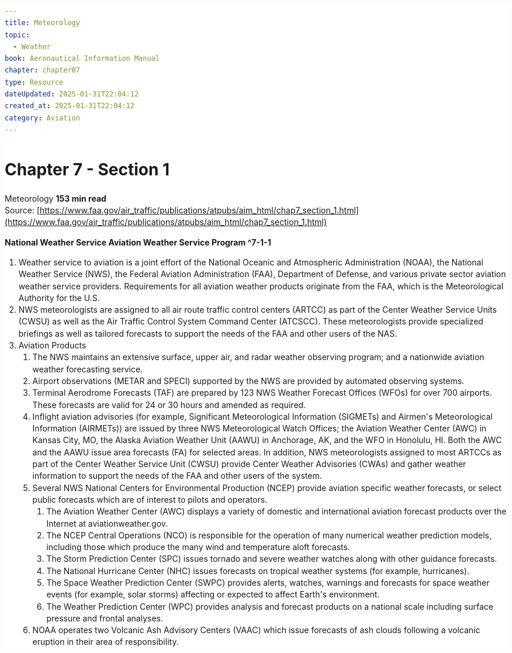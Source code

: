 ```yaml
---
title: Meteorology
topic:
  - Weather
book: Aeronautical Information Manual
chapter: chapter07
type: Resource
dateUpdated: 2025-01-31T22:04:12
created_at: 2025-01-31T22:04:12
category: Aviation
---
```

# Chapter 7 - Section 1 
Meteorology
**153 min read**  
Source: [https://www.faa.gov/air_traffic/publications/atpubs/aim_html/chap7_section_1.html](https://www.faa.gov/air_traffic/publications/atpubs/aim_html/chap7_section_1.html)

<div>

**National Weather Service Aviation Weather Service Program ^7-1-1**

1.  Weather service to aviation is a joint effort of the National Oceanic and Atmospheric Administration (NOAA), the National Weather Service (NWS), the Federal Aviation Administration (FAA), Department of Defense, and various private sector aviation weather service providers. Requirements for all aviation weather products originate from the FAA, which is the Meteorological Authority for the U.S.
2.  NWS meteorologists are assigned to all air route traffic control centers (ARTCC) as part of the Center Weather Service Units (CWSU) as well as the Air Traffic Control System Command Center (ATCSCC). These meteorologists provide specialized briefings as well as tailored forecasts to support the needs of the FAA and other users of the NAS.
3.  Aviation Products
    1.  The NWS maintains an extensive surface, upper air, and radar weather observing program; and a nationwide aviation weather forecasting service.
    2.  Airport observations (METAR and SPECI) supported by the NWS are provided by automated observing systems.
    3.  Terminal Aerodrome Forecasts (TAF) are prepared by 123 NWS Weather Forecast Offices (WFOs) for over 700 airports. These forecasts are valid for 24 or 30 hours and amended as required.
    4.  Inflight aviation advisories (for example, Significant Meteorological Information (SIGMETs) and Airmen's Meteorological Information (AIRMETs)) are issued by three NWS Meteorological Watch Offices; the Aviation Weather Center (AWC) in Kansas City, MO, the Alaska Aviation Weather Unit (AAWU) in Anchorage, AK, and the WFO in Honolulu, HI. Both the AWC and the AAWU issue area forecasts (FA) for selected areas. In addition, NWS meteorologists assigned to most ARTCCs as part of the Center Weather Service Unit (CWSU) provide Center Weather Advisories (CWAs) and gather weather information to support the needs of the FAA and other users of the system.
    5.  Several NWS National Centers for Environmental Production (NCEP) provide aviation specific weather forecasts, or select public forecasts which are of interest to pilots and operators.
        1.  The Aviation Weather Center (AWC) displays a variety of domestic and international aviation forecast products over the Internet at aviationweather.gov.
        2.  The NCEP Central Operations (NCO) is responsible for the operation of many numerical weather prediction models, including those which produce the many wind and temperature aloft forecasts.
        3.  The Storm Prediction Center (SPC) issues tornado and severe weather watches along with other guidance forecasts.
        4.  The National Hurricane Center (NHC) issues forecasts on tropical weather systems (for example, hurricanes).
        5.  The Space Weather Prediction Center (SWPC) provides alerts, watches, warnings and forecasts for space weather events (for example, solar storms) affecting or expected to affect Earth's environment.
        6.  The Weather Prediction Center (WPC) provides analysis and forecast products on a national scale including surface pressure and frontal analyses.
    6.  NOAA operates two Volcanic Ash Advisory Centers (VAAC) which issue forecasts of ash clouds following a volcanic eruption in their area of responsibility.